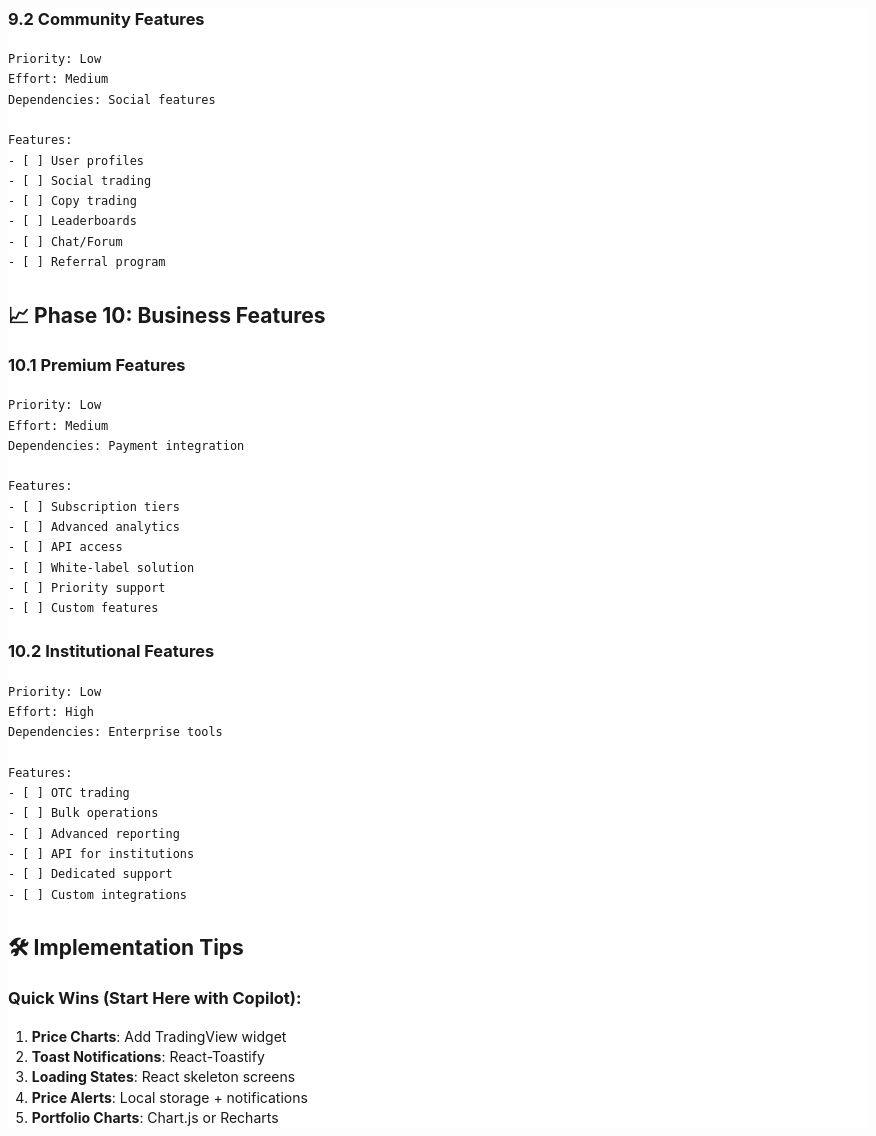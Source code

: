 ### 9.2 Community Features
```
Priority: Low
Effort: Medium
Dependencies: Social features

Features:
- [ ] User profiles
- [ ] Social trading
- [ ] Copy trading
- [ ] Leaderboards
- [ ] Chat/Forum
- [ ] Referral program
```

## 📈 Phase 10: Business Features

### 10.1 Premium Features
```
Priority: Low
Effort: Medium
Dependencies: Payment integration

Features:
- [ ] Subscription tiers
- [ ] Advanced analytics
- [ ] API access
- [ ] White-label solution
- [ ] Priority support
- [ ] Custom features
```

### 10.2 Institutional Features
```
Priority: Low
Effort: High
Dependencies: Enterprise tools

Features:
- [ ] OTC trading
- [ ] Bulk operations
- [ ] Advanced reporting
- [ ] API for institutions
- [ ] Dedicated support
- [ ] Custom integrations
```

## 🛠️ Implementation Tips

### Quick Wins (Start Here with Copilot):
1. **Price Charts**: Add TradingView widget
2. **Toast Notifications**: React-Toastify
3. **Loading States**: React skeleton screens
4. **Price Alerts**: Local storage + notifications
5. **Portfolio Charts**: Chart.js or Recharts
